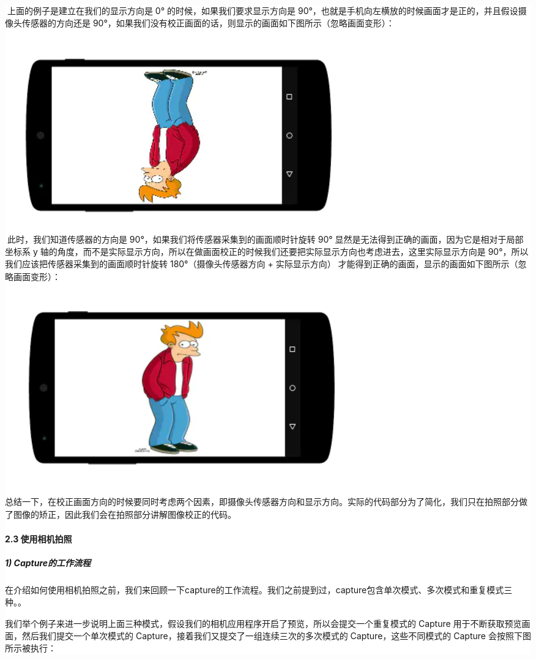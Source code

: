​	上面的例子是建立在我们的显示方向是 0° 的时候，如果我们要求显示方向是 90°，也就是手机向左横放的时候画面才是正的，并且假设摄像头传感器的方向还是 90°，如果我们没有校正画面的话，则显示的画面如下图所示（忽略画面变形）：

![10](..\assets\10.png)

​	此时，我们知道传感器的方向是 90°，如果我们将传感器采集到的画面顺时针旋转 90° 显然是无法得到正确的画面，因为它是相对于局部坐标系 y 轴的角度，而不是实际显示方向，所以在做画面校正的时候我们还要把实际显示方向也考虑进去，这里实际显示方向是 90°，所以我们应该把传感器采集到的画面顺时针旋转 180°（摄像头传感器方向 + 实际显示方向） 才能得到正确的画面，显示的画面如下图所示（忽略画面变形）：

![11](..\assets\11.png)

​	总结一下，在校正画面方向的时候要同时考虑两个因素，即摄像头传感器方向和显示方向。实际的代码部分为了简化，我们只在拍照部分做了图像的矫正，因此我们会在拍照部分讲解图像校正的代码。

#### **2.3**     **使用相机拍照**

##### 1)   Capture的工作流程

​	在介绍如何使用相机拍照之前，我们来回顾一下capture的工作流程。我们之前提到过，capture包含单次模式、多次模式和重复模式三种。。

​	我们举个例子来进一步说明上面三种模式，假设我们的相机应用程序开启了预览，所以会提交一个重复模式的 Capture 用于不断获取预览画面，然后我们提交一个单次模式的 Capture，接着我们又提交了一组连续三次的多次模式的 Capture，这些不同模式的 Capture 会按照下图所示被执行：
